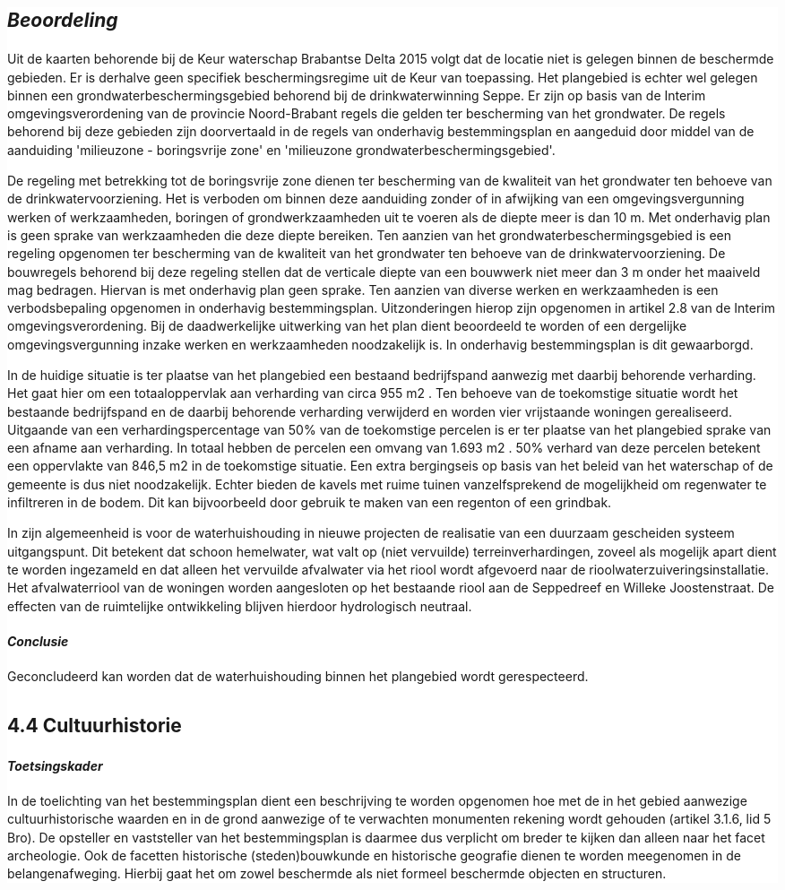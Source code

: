 ## *Beoordeling*

Uit de kaarten behorende bij de Keur waterschap Brabantse Delta 2015 volgt dat de locatie niet is gelegen binnen de beschermde gebieden. Er is derhalve geen specifiek beschermingsregime uit de Keur van toepassing. Het plangebied is echter wel gelegen binnen een grondwaterbeschermingsgebied behorend bij de drinkwaterwinning Seppe. Er zijn op basis van de Interim omgevingsverordening van de provincie Noord-Brabant regels die gelden ter bescherming van het grondwater. De regels behorend bij deze gebieden zijn doorvertaald in de regels van onderhavig bestemmingsplan en aangeduid door middel van de aanduiding 'milieuzone - boringsvrije zone' en 'milieuzone grondwaterbeschermingsgebied'.

De regeling met betrekking tot de boringsvrije zone dienen ter bescherming van de kwaliteit van het grondwater ten behoeve van de drinkwatervoorziening. Het is verboden om binnen deze aanduiding zonder of in afwijking van een omgevingsvergunning werken of werkzaamheden, boringen of grondwerkzaamheden uit te voeren als de diepte meer is dan 10 m. Met onderhavig plan is geen sprake van werkzaamheden die deze diepte bereiken. Ten aanzien van het grondwaterbeschermingsgebied is een regeling opgenomen ter bescherming van de kwaliteit van het grondwater ten behoeve van de drinkwatervoorziening. De bouwregels behorend bij deze regeling stellen dat de verticale diepte van een bouwwerk niet meer dan 3 m onder het maaiveld mag bedragen. Hiervan is met onderhavig plan geen sprake. Ten aanzien van diverse werken en werkzaamheden is een verbodsbepaling opgenomen in onderhavig bestemmingsplan. Uitzonderingen hierop zijn opgenomen in artikel 2.8 van de Interim omgevingsverordening. Bij de daadwerkelijke uitwerking van het plan dient beoordeeld te worden of een dergelijke omgevingsvergunning inzake werken en werkzaamheden noodzakelijk is. In onderhavig bestemmingsplan is dit gewaarborgd.

In de huidige situatie is ter plaatse van het plangebied een bestaand bedrijfspand aanwezig met daarbij behorende verharding. Het gaat hier om een totaaloppervlak aan verharding van circa 955 m2 . Ten behoeve van de toekomstige situatie wordt het bestaande bedrijfspand en de daarbij behorende verharding verwijderd en worden vier vrijstaande woningen gerealiseerd. Uitgaande van een verhardingspercentage van 50% van de toekomstige percelen is er ter plaatse van het plangebied sprake van een afname aan verharding. In totaal hebben de percelen een omvang van 1.693 m2 . 50% verhard van deze percelen betekent een oppervlakte van 846,5 m2 in de toekomstige situatie. Een extra bergingseis op basis van het beleid van het waterschap of de gemeente is dus niet noodzakelijk. Echter bieden de kavels met ruime tuinen vanzelfsprekend de mogelijkheid om regenwater te infiltreren in de bodem. Dit kan bijvoorbeeld door gebruik te maken van een regenton of een grindbak.

In zijn algemeenheid is voor de waterhuishouding in nieuwe projecten de realisatie van een duurzaam gescheiden systeem uitgangspunt. Dit betekent dat schoon hemelwater, wat valt op (niet vervuilde) terreinverhardingen, zoveel als mogelijk apart dient te worden ingezameld en dat alleen het vervuilde afvalwater via het riool wordt afgevoerd naar de rioolwaterzuiveringsinstallatie. Het afvalwaterriool van de woningen worden aangesloten op het bestaande riool aan de Seppedreef en Willeke Joostenstraat. De effecten van de ruimtelijke ontwikkeling blijven hierdoor hydrologisch neutraal.

#### *Conclusie*

Geconcludeerd kan worden dat de waterhuishouding binnen het plangebied wordt gerespecteerd.

## <span id="page-36-0"></span>**4.4 Cultuurhistorie**

#### *Toetsingskader*

In de toelichting van het bestemmingsplan dient een beschrijving te worden opgenomen hoe met de in het gebied aanwezige cultuurhistorische waarden en in de grond aanwezige of te verwachten monumenten rekening wordt gehouden (artikel 3.1.6, lid 5 Bro). De opsteller en vaststeller van het bestemmingsplan is daarmee dus verplicht om breder te kijken dan alleen naar het facet archeologie. Ook de facetten historische (steden)bouwkunde en historische geografie dienen te worden meegenomen in de belangenafweging. Hierbij gaat het om zowel beschermde als niet formeel beschermde objecten en structuren.
